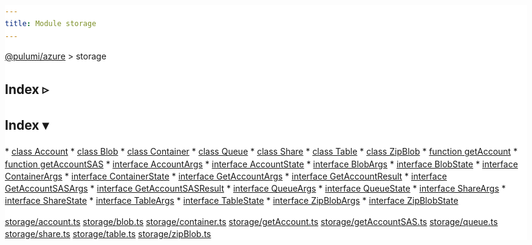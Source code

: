 ```yaml
---
title: Module storage
---
```





<a href="../index.html">@pulumi/azure</a> &gt; storage

<div class="toggleVisible" markdown="1">
<div class="collapsed" markdown="1">
<h2 class="pdoc-module-header toggleButton" title="Click to show Index">Index ▹</h2>
</div>
<div class="expanded" markdown="1">
<h2 class="pdoc-module-header toggleButton" title="Click to hide Index">Index ▾</h2>
<div class="pdoc-module-contents" markdown="1">
* <a href="#Account">class Account</a>
* <a href="#Blob">class Blob</a>
* <a href="#Container">class Container</a>
* <a href="#Queue">class Queue</a>
* <a href="#Share">class Share</a>
* <a href="#Table">class Table</a>
* <a href="#ZipBlob">class ZipBlob</a>
* <a href="#getAccount">function getAccount</a>
* <a href="#getAccountSAS">function getAccountSAS</a>
* <a href="#AccountArgs">interface AccountArgs</a>
* <a href="#AccountState">interface AccountState</a>
* <a href="#BlobArgs">interface BlobArgs</a>
* <a href="#BlobState">interface BlobState</a>
* <a href="#ContainerArgs">interface ContainerArgs</a>
* <a href="#ContainerState">interface ContainerState</a>
* <a href="#GetAccountArgs">interface GetAccountArgs</a>
* <a href="#GetAccountResult">interface GetAccountResult</a>
* <a href="#GetAccountSASArgs">interface GetAccountSASArgs</a>
* <a href="#GetAccountSASResult">interface GetAccountSASResult</a>
* <a href="#QueueArgs">interface QueueArgs</a>
* <a href="#QueueState">interface QueueState</a>
* <a href="#ShareArgs">interface ShareArgs</a>
* <a href="#ShareState">interface ShareState</a>
* <a href="#TableArgs">interface TableArgs</a>
* <a href="#TableState">interface TableState</a>
* <a href="#ZipBlobArgs">interface ZipBlobArgs</a>
* <a href="#ZipBlobState">interface ZipBlobState</a>

<a href="https://github.com/pulumi/pulumi-azure/blob/33be347f8eaeea8b472b3347d9d7f334b07275a4/sdk/nodejs/storage/account.ts">storage/account.ts</a> <a href="https://github.com/pulumi/pulumi-azure/blob/33be347f8eaeea8b472b3347d9d7f334b07275a4/sdk/nodejs/storage/blob.ts">storage/blob.ts</a> <a href="https://github.com/pulumi/pulumi-azure/blob/33be347f8eaeea8b472b3347d9d7f334b07275a4/sdk/nodejs/storage/container.ts">storage/container.ts</a> <a href="https://github.com/pulumi/pulumi-azure/blob/33be347f8eaeea8b472b3347d9d7f334b07275a4/sdk/nodejs/storage/getAccount.ts">storage/getAccount.ts</a> <a href="https://github.com/pulumi/pulumi-azure/blob/33be347f8eaeea8b472b3347d9d7f334b07275a4/sdk/nodejs/storage/getAccountSAS.ts">storage/getAccountSAS.ts</a> <a href="https://github.com/pulumi/pulumi-azure/blob/33be347f8eaeea8b472b3347d9d7f334b07275a4/sdk/nodejs/storage/queue.ts">storage/queue.ts</a> <a href="https://github.com/pulumi/pulumi-azure/blob/33be347f8eaeea8b472b3347d9d7f334b07275a4/sdk/nodejs/storage/share.ts">storage/share.ts</a> <a href="https://github.com/pulumi/pulumi-azure/blob/33be347f8eaeea8b472b3347d9d7f334b07275a4/sdk/nodejs/storage/table.ts">storage/table.ts</a> <a href="https://github.com/pulumi/pulumi-azure/blob/33be347f8eaeea8b472b3347d9d7f334b07275a4/sdk/nodejs/storage/zipBlob.ts">storage/zipBlob.ts</a> 
</div>
</div>
</div>
